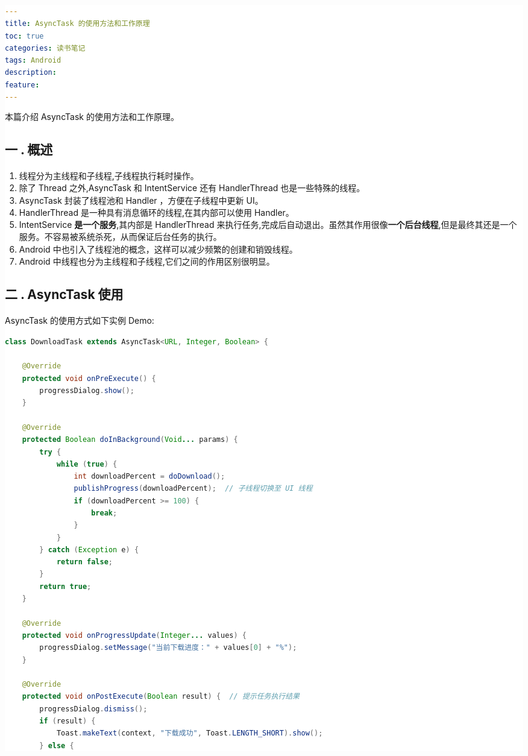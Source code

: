 ```yaml
---
title: AsyncTask 的使用方法和工作原理
toc: true
categories: 读书笔记
tags: Android
description:
feature:
---
```


本篇介绍 AsyncTask 的使用方法和工作原理。



## 一 . 概述

1. 线程分为主线程和子线程,子线程执行耗时操作。
2. 除了 Thread 之外,AsyncTask 和 IntentService 还有 HandlerThread 也是一些特殊的线程。
3. AsyncTask 封装了线程池和 Handler ，方便在子线程中更新 UI。
4. HandlerThread 是一种具有消息循环的线程,在其内部可以使用 Handler。
5. IntentService **是一个服务**,其内部是 HandlerThread 来执行任务,完成后自动退出。虽然其作用很像**一个后台线程**,但是最终其还是一个服务。不容易被系统杀死，从而保证后台任务的执行。
6. Android 中也引入了线程池的概念，这样可以减少频繁的创建和销毁线程。
7. Android 中线程也分为主线程和子线程,它们之间的作用区别很明显。

## 二 . AsyncTask 使用

AsyncTask 的使用方式如下实例 Demo:

```java
class DownloadTask extends AsyncTask<URL, Integer, Boolean> {  
  
    @Override  
    protected void onPreExecute() {  
        progressDialog.show();  
    }  
  
    @Override  
    protected Boolean doInBackground(Void... params) {  
        try {  
            while (true) {  
                int downloadPercent = doDownload();  
                publishProgress(downloadPercent);  // 子线程切换至 UI 线程
                if (downloadPercent >= 100) {  
                    break;  
                }  
            }  
        } catch (Exception e) {  
            return false;  
        }  
        return true;  
    }  
  
    @Override  
    protected void onProgressUpdate(Integer... values) {  
        progressDialog.setMessage("当前下载进度：" + values[0] + "%");  
    }  
  
    @Override  
    protected void onPostExecute(Boolean result) {  // 提示任务执行结果
        progressDialog.dismiss();  
        if (result) {  
            Toast.makeText(context, "下载成功", Toast.LENGTH_SHORT).show();  
        } else {  
```